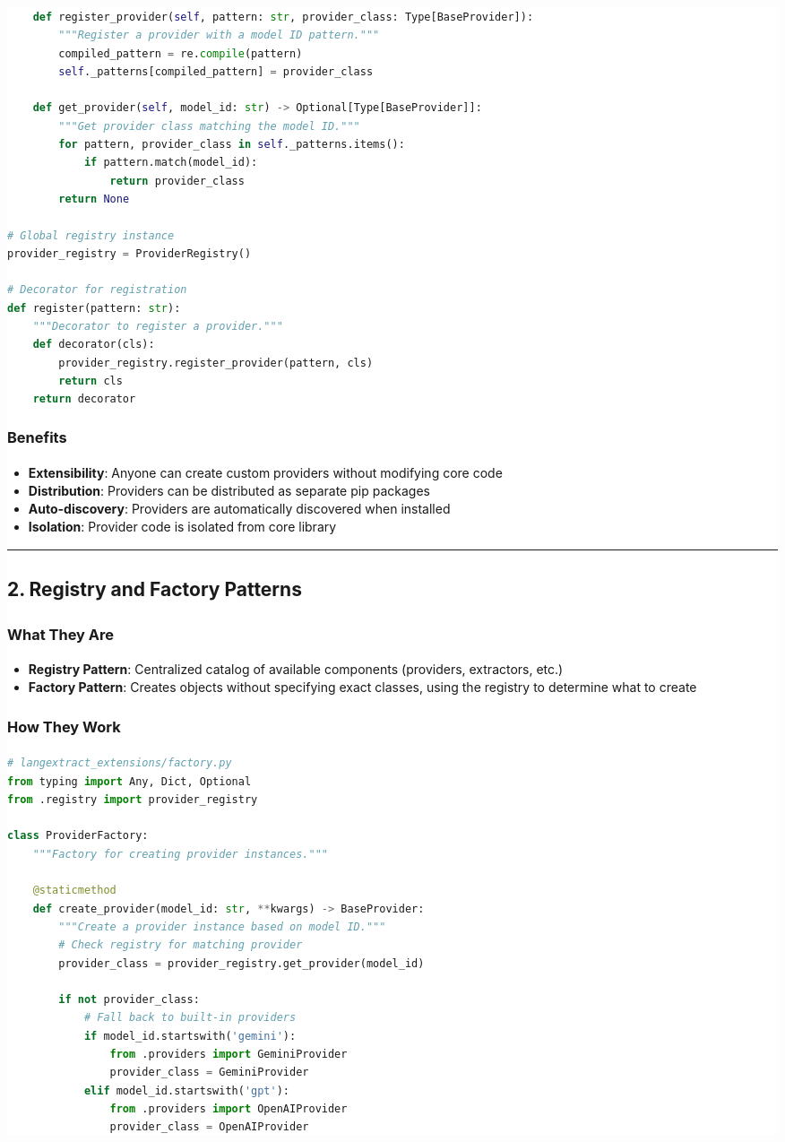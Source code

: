 ```python
    def register_provider(self, pattern: str, provider_class: Type[BaseProvider]):
        """Register a provider with a model ID pattern."""
        compiled_pattern = re.compile(pattern)
        self._patterns[compiled_pattern] = provider_class
    
    def get_provider(self, model_id: str) -> Optional[Type[BaseProvider]]:
        """Get provider class matching the model ID."""
        for pattern, provider_class in self._patterns.items():
            if pattern.match(model_id):
                return provider_class
        return None

# Global registry instance
provider_registry = ProviderRegistry()

# Decorator for registration
def register(pattern: str):
    """Decorator to register a provider."""
    def decorator(cls):
        provider_registry.register_provider(pattern, cls)
        return cls
    return decorator
```

### Benefits
- **Extensibility**: Anyone can create custom providers without modifying core code
- **Distribution**: Providers can be distributed as separate pip packages
- **Auto-discovery**: Providers are automatically discovered when installed
- **Isolation**: Provider code is isolated from core library

---

## 2. Registry and Factory Patterns

### What They Are
- **Registry Pattern**: Centralized catalog of available components (providers, extractors, etc.)
- **Factory Pattern**: Creates objects without specifying exact classes, using the registry to determine what to create

### How They Work
```python
# langextract_extensions/factory.py
from typing import Any, Dict, Optional
from .registry import provider_registry

class ProviderFactory:
    """Factory for creating provider instances."""
    
    @staticmethod
    def create_provider(model_id: str, **kwargs) -> BaseProvider:
        """Create a provider instance based on model ID."""
        # Check registry for matching provider
        provider_class = provider_registry.get_provider(model_id)
        
        if not provider_class:
            # Fall back to built-in providers
            if model_id.startswith('gemini'):
                from .providers import GeminiProvider
                provider_class = GeminiProvider
            elif model_id.startswith('gpt'):
                from .providers import OpenAIProvider
                provider_class = OpenAIProvider
```
